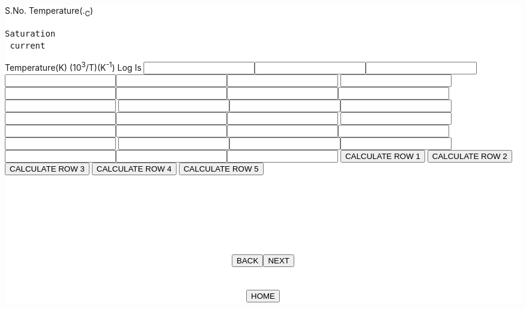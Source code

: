 <td>S.No.</td>
<td> Temperature(.<sub>C</sub>)</td>
<td> <pre>Saturation
 current </pre></td>
<td>Temperature(K)</td>
<td>(10<sup>3</sup>/T)(K<sup>-1</sup>)</td>
<td>Log Is</td>
</tr>
<tr>
<td><input id="A1"></td></input><td><input id="B1"></input></td><td><input id="C1"></input></td><td><input id="D1"></input></td><td><input id="E1"></input></td><td><input id="F1"></input></td>
</tr>
<tr>
<td><input id="A2"></input></td><td><input id="B2"></input></td><td><input id="C2"></input></td><td><input id="D2"></input></td><td><input id="E2"></input></td><td><input id="F2"></input></td>
</tr>
<tr>
<td><input id="A3"></input></td><td><input id="B3"></input></td><td><input id="C3"></input></td><td><input id="D3"></input></td><td><input id="E3"></input></td><td><input id="F3"></input></td>
</tr>
<tr>
<td><input id="A4"></input></td><td><input id="B4"></input></td><td><input id="C4"></input></td><td><input id="D4"></input></td><td><input id="E4"></input></td><td><input id="F4"></input></td>
</tr>
<tr>
<td><input id="A5"></input></td><td><input id="B5"></input></td><td><input id="C5"></input></td><td><input id="D5"></input></td><td><input id="E5"></input></td><td><input id="F5"></input></td>
</tr>
</table>
<button onclick="cal1()">CALCULATE ROW 1</button>
<button onclick="cal2()">CALCULATE ROW 2</button>
<button onclick="cal3()">CALCULATE ROW 3</button>
<button onclick="cal4()">CALCULATE ROW 4</button>
<button onclick="cal5()">CALCULATE ROW 5</button>


<br><br><br><br><center><h2><center><a href="pre.html"><button>BACK</button></a><a href="calculation.html"><button>NEXT</button></a></center></h2>
<h2><center><a href="explore.html"><button>HOME</button></a></center></h2>



</body>
</html>
